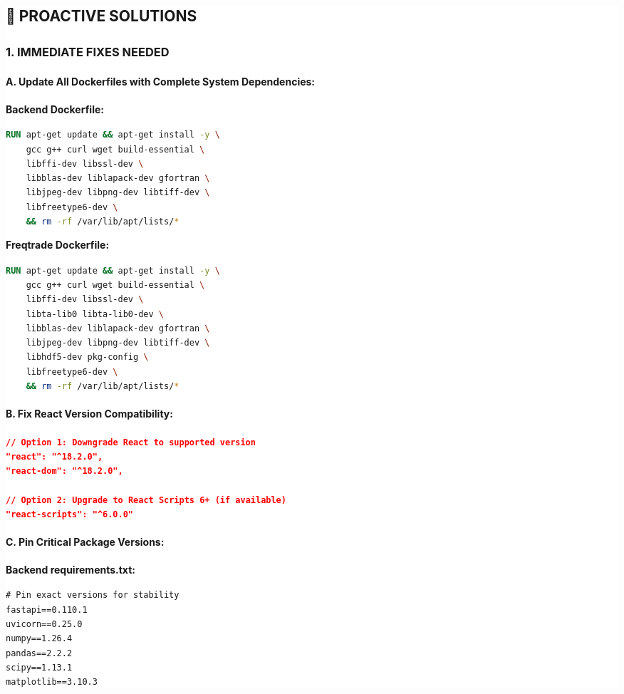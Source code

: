 
## 🎯 **PROACTIVE SOLUTIONS**

### **1. IMMEDIATE FIXES NEEDED**

#### **A. Update All Dockerfiles with Complete System Dependencies:**

**Backend Dockerfile:**
```dockerfile
RUN apt-get update && apt-get install -y \
    gcc g++ curl wget build-essential \
    libffi-dev libssl-dev \
    libblas-dev liblapack-dev gfortran \
    libjpeg-dev libpng-dev libtiff-dev \
    libfreetype6-dev \
    && rm -rf /var/lib/apt/lists/*
```

**Freqtrade Dockerfile:**
```dockerfile
RUN apt-get update && apt-get install -y \
    gcc g++ curl wget build-essential \
    libffi-dev libssl-dev \
    libta-lib0 libta-lib0-dev \
    libblas-dev liblapack-dev gfortran \
    libjpeg-dev libpng-dev libtiff-dev \
    libhdf5-dev pkg-config \
    libfreetype6-dev \
    && rm -rf /var/lib/apt/lists/*
```

#### **B. Fix React Version Compatibility:**
```json
// Option 1: Downgrade React to supported version
"react": "^18.2.0",
"react-dom": "^18.2.0",

// Option 2: Upgrade to React Scripts 6+ (if available)
"react-scripts": "^6.0.0"
```

#### **C. Pin Critical Package Versions:**

**Backend requirements.txt:**
```txt
# Pin exact versions for stability
fastapi==0.110.1
uvicorn==0.25.0
numpy==1.26.4
pandas==2.2.2
scipy==1.13.1
matplotlib==3.10.3
```
